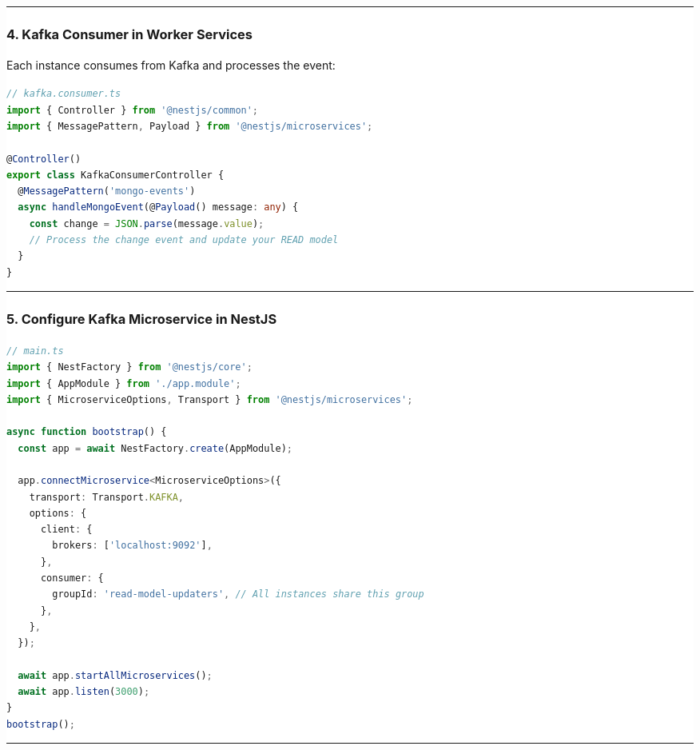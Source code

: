 ```ts
```

---

### 4. **Kafka Consumer in Worker Services**

Each instance consumes from Kafka and processes the event:

```ts
// kafka.consumer.ts
import { Controller } from '@nestjs/common';
import { MessagePattern, Payload } from '@nestjs/microservices';

@Controller()
export class KafkaConsumerController {
  @MessagePattern('mongo-events')
  async handleMongoEvent(@Payload() message: any) {
    const change = JSON.parse(message.value);
    // Process the change event and update your READ model
  }
}
```

---

### 5. **Configure Kafka Microservice in NestJS**

```ts
// main.ts
import { NestFactory } from '@nestjs/core';
import { AppModule } from './app.module';
import { MicroserviceOptions, Transport } from '@nestjs/microservices';

async function bootstrap() {
  const app = await NestFactory.create(AppModule);

  app.connectMicroservice<MicroserviceOptions>({
    transport: Transport.KAFKA,
    options: {
      client: {
        brokers: ['localhost:9092'],
      },
      consumer: {
        groupId: 'read-model-updaters', // All instances share this group
      },
    },
  });

  await app.startAllMicroservices();
  await app.listen(3000);
}
bootstrap();
```

---